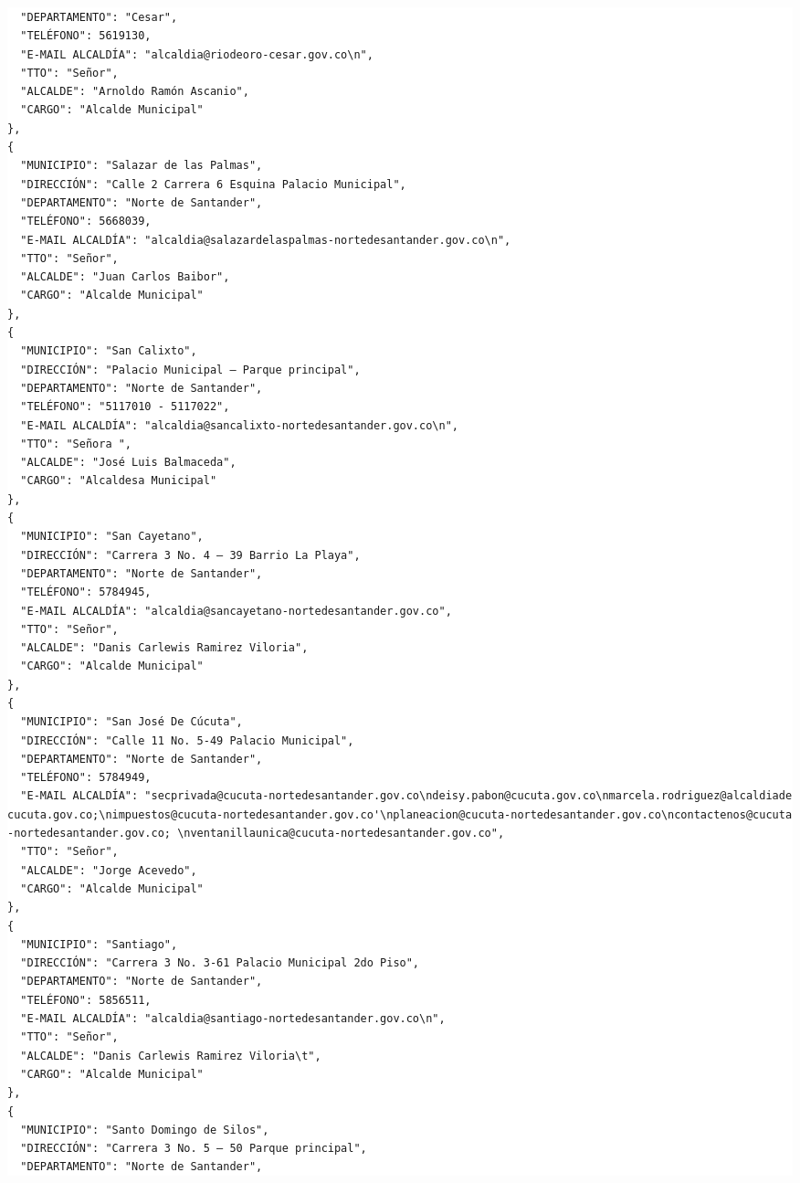       "DEPARTAMENTO": "Cesar",
      "TELÉFONO": 5619130,
      "E-MAIL ALCALDÍA": "alcaldia@riodeoro-cesar.gov.co\n",
      "TTO": "Señor",
      "ALCALDE": "Arnoldo Ramón Ascanio",
      "CARGO": "Alcalde Municipal"
    },
    {
      "MUNICIPIO": "Salazar de las Palmas",
      "DIRECCIÓN": "Calle 2 Carrera 6 Esquina Palacio Municipal",
      "DEPARTAMENTO": "Norte de Santander",
      "TELÉFONO": 5668039,
      "E-MAIL ALCALDÍA": "alcaldia@salazardelaspalmas-nortedesantander.gov.co\n",
      "TTO": "Señor",
      "ALCALDE": "Juan Carlos Baibor​",
      "CARGO": "Alcalde Municipal"
    },
    {
      "MUNICIPIO": "San Calixto",
      "DIRECCIÓN": "Palacio Municipal – Parque principal",
      "DEPARTAMENTO": "Norte de Santander",
      "TELÉFONO": "5117010 - 5117022",
      "E-MAIL ALCALDÍA": "alcaldia@sancalixto-nortedesantander.gov.co\n",
      "TTO": "Señora ",
      "ALCALDE": "José Luis Balmaceda",
      "CARGO": "Alcaldesa Municipal"
    },
    {
      "MUNICIPIO": "San Cayetano",
      "DIRECCIÓN": "Carrera 3 No. 4 – 39 Barrio La Playa",
      "DEPARTAMENTO": "Norte de Santander",
      "TELÉFONO": 5784945,
      "E-MAIL ALCALDÍA": "alcaldia@sancayetano-nortedesantander.gov.co",
      "TTO": "Señor",
      "ALCALDE": "Danis Carlewis Ramirez Viloria",
      "CARGO": "Alcalde Municipal"
    },
    {
      "MUNICIPIO": "San José De Cúcuta",
      "DIRECCIÓN": "Calle 11 No. 5-49 Palacio Municipal",
      "DEPARTAMENTO": "Norte de Santander",
      "TELÉFONO": 5784949,
      "E-MAIL ALCALDÍA": "secprivada@cucuta-nortedesantander.gov.co\ndeisy.pabon@cucuta.gov.co\nmarcela.rodriguez@alcaldiadecucuta.gov.co;\nimpuestos@cucuta-nortedesantander.gov.co'\nplaneacion@cucuta-nortedesantander.gov.co\ncontactenos@cucuta-nortedesantander.gov.co; \nventanillaunica@cucuta-nortedesantander.gov.co",
      "TTO": "Señor",
      "ALCALDE": "Jorge Acevedo",
      "CARGO": "Alcalde Municipal"
    },
    {
      "MUNICIPIO": "Santiago",
      "DIRECCIÓN": "Carrera 3 No. 3-61 Palacio Municipal 2do Piso",
      "DEPARTAMENTO": "Norte de Santander",
      "TELÉFONO": 5856511,
      "E-MAIL ALCALDÍA": "alcaldia@santiago-nortedesantander.gov.co\n",
      "TTO": "Señor",
      "ALCALDE": "Danis Carlewis Ramirez Viloria\t",
      "CARGO": "Alcalde Municipal"
    },
    {
      "MUNICIPIO": "Santo Domingo de Silos",
      "DIRECCIÓN": "Carrera 3 No. 5 – 50 Parque principal",
      "DEPARTAMENTO": "Norte de Santander",